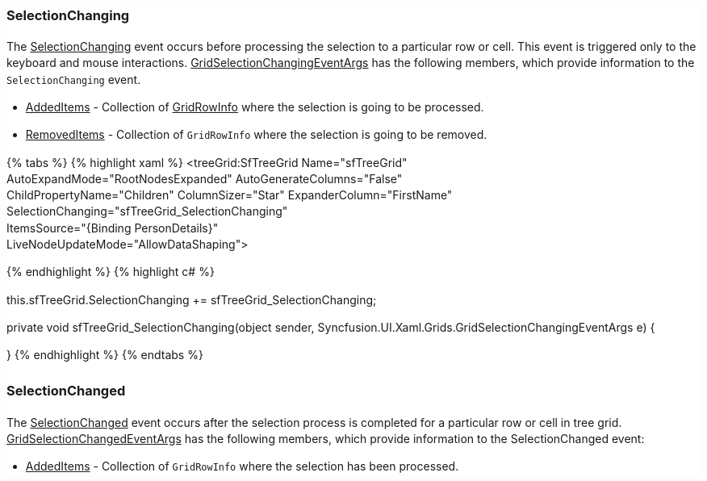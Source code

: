 
### SelectionChanging

The [SelectionChanging](https://help.syncfusion.com/cr/winui/Syncfusion.UI.Xaml.TreeGrid.SfTreeGrid.html#Syncfusion_UI_Xaml_TreeGrid_SfTreeGrid_SelectionChanging) event occurs before processing the selection to a particular row or cell. This event is triggered only to the keyboard and mouse interactions. [GridSelectionChangingEventArgs](https://help.syncfusion.com/cr/winui/Syncfusion.UI.Xaml.Grids.GridSelectionChangingEventArgs.html) has the following members, which provide information to the `SelectionChanging` event.

* [AddedItems](https://help.syncfusion.com/cr/winui/Syncfusion.UI.Xaml.Grids.GridSelectionChangingEventArgs.html#Syncfusion_UI_Xaml_Grids_GridSelectionChangingEventArgs_AddedItems) - Collection of [GridRowInfo](https://help.syncfusion.com/cr/winui/Syncfusion.UI.Xaml.TreeGrid.TreeGridRowInfo.html) where the selection is going to be processed.

* [RemovedItems](https://help.syncfusion.com/cr/winui/Syncfusion.UI.Xaml.Grids.GridSelectionChangingEventArgs.html#Syncfusion_UI_Xaml_Grids_GridSelectionChangingEventArgs_RemovedItems) - Collection of `GridRowInfo` where the selection is going to be removed.

{% tabs %}
{% highlight xaml %}
<treeGrid:SfTreeGrid Name="sfTreeGrid"                       
                       AutoExpandMode="RootNodesExpanded"
                       AutoGenerateColumns="False"                     
                       ChildPropertyName="Children"
                       ColumnSizer="Star" 
                       ExpanderColumn="FirstName"			           				  
                       SelectionChanging="sfTreeGrid_SelectionChanging"                       
                       ItemsSource="{Binding PersonDetails}"	
                       LiveNodeUpdateMode="AllowDataShaping">

{% endhighlight %}
{% highlight c# %}

this.sfTreeGrid.SelectionChanging += sfTreeGrid_SelectionChanging;

private void sfTreeGrid_SelectionChanging(object sender, Syncfusion.UI.Xaml.Grids.GridSelectionChangingEventArgs e)
{
            
}
{% endhighlight %}
{% endtabs %}

### SelectionChanged

The [SelectionChanged](https://help.syncfusion.com/cr/winui/Syncfusion.UI.Xaml.TreeGrid.SfTreeGrid.html#Syncfusion_UI_Xaml_TreeGrid_SfTreeGrid_SelectionChanged) event occurs after the selection process is completed for a particular row or cell in tree grid. [GridSelectionChangedEventArgs](https://help.syncfusion.com/cr/winui/Syncfusion.UI.Xaml.Grids.GridSelectionChangedEventArgs.html) has the following members, which provide information to the SelectionChanged event:

* [AddedItems](https://help.syncfusion.com/cr/winui/Syncfusion.UI.Xaml.Grids.GridSelectionChangedEventArgs.html#Syncfusion_UI_Xaml_Grids_GridSelectionChangedEventArgs_AddedItems) - Collection of `GridRowInfo` where the selection has been processed.
